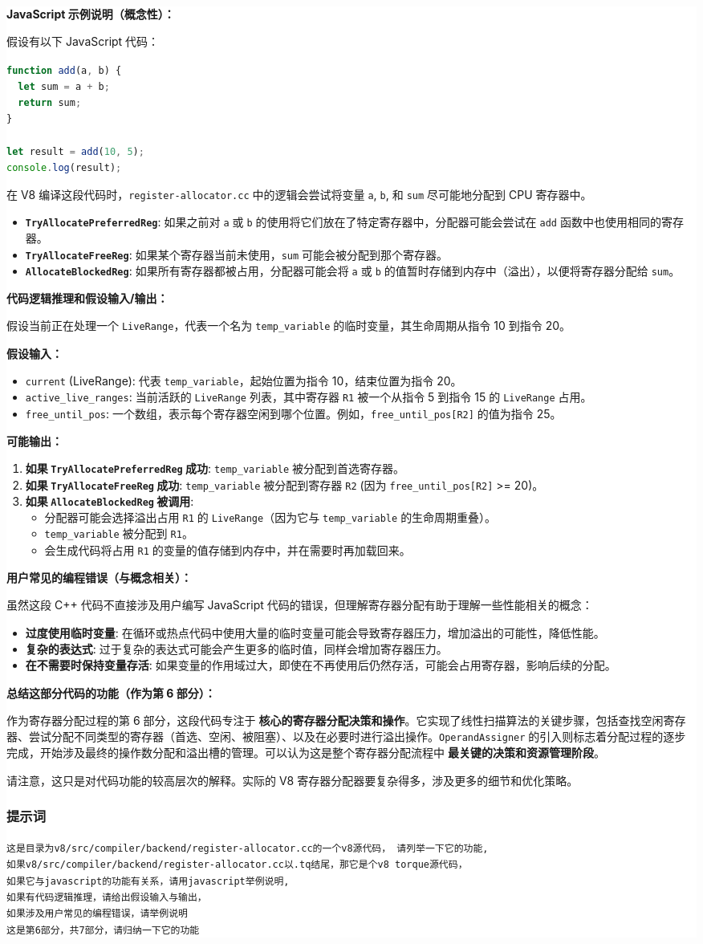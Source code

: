 **JavaScript 示例说明（概念性）：**

假设有以下 JavaScript 代码：

```javascript
function add(a, b) {
  let sum = a + b;
  return sum;
}

let result = add(10, 5);
console.log(result);
```

在 V8 编译这段代码时，`register-allocator.cc` 中的逻辑会尝试将变量 `a`, `b`, 和 `sum` 尽可能地分配到 CPU 寄存器中。

* **`TryAllocatePreferredReg`**:  如果之前对 `a` 或 `b` 的使用将它们放在了特定寄存器中，分配器可能会尝试在 `add` 函数中也使用相同的寄存器。
* **`TryAllocateFreeReg`**: 如果某个寄存器当前未使用，`sum` 可能会被分配到那个寄存器。
* **`AllocateBlockedReg`**: 如果所有寄存器都被占用，分配器可能会将 `a` 或 `b` 的值暂时存储到内存中（溢出），以便将寄存器分配给 `sum`。

**代码逻辑推理和假设输入/输出：**

假设当前正在处理一个 `LiveRange`，代表一个名为 `temp_variable` 的临时变量，其生命周期从指令 10 到指令 20。

**假设输入：**

* `current` (LiveRange):  代表 `temp_variable`，起始位置为指令 10，结束位置为指令 20。
* `active_live_ranges`:  当前活跃的 `LiveRange` 列表，其中寄存器 `R1` 被一个从指令 5 到指令 15 的 `LiveRange` 占用。
* `free_until_pos`: 一个数组，表示每个寄存器空闲到哪个位置。例如，`free_until_pos[R2]` 的值为指令 25。

**可能输出：**

1. **如果 `TryAllocatePreferredReg` 成功**:  `temp_variable` 被分配到首选寄存器。
2. **如果 `TryAllocateFreeReg` 成功**:  `temp_variable` 被分配到寄存器 `R2` (因为 `free_until_pos[R2]` >= 20)。
3. **如果 `AllocateBlockedReg` 被调用**:
   * 分配器可能会选择溢出占用 `R1` 的 `LiveRange`（因为它与 `temp_variable` 的生命周期重叠）。
   * `temp_variable` 被分配到 `R1`。
   * 会生成代码将占用 `R1` 的变量的值存储到内存中，并在需要时再加载回来。

**用户常见的编程错误（与概念相关）：**

虽然这段 C++ 代码不直接涉及用户编写 JavaScript 代码的错误，但理解寄存器分配有助于理解一些性能相关的概念：

* **过度使用临时变量**:  在循环或热点代码中使用大量的临时变量可能会导致寄存器压力，增加溢出的可能性，降低性能。
* **复杂的表达式**:  过于复杂的表达式可能会产生更多的临时值，同样会增加寄存器压力。
* **在不需要时保持变量存活**:  如果变量的作用域过大，即使在不再使用后仍然存活，可能会占用寄存器，影响后续的分配。

**总结这部分代码的功能（作为第 6 部分）：**

作为寄存器分配过程的第 6 部分，这段代码专注于 **核心的寄存器分配决策和操作**。它实现了线性扫描算法的关键步骤，包括查找空闲寄存器、尝试分配不同类型的寄存器（首选、空闲、被阻塞）、以及在必要时进行溢出操作。`OperandAssigner` 的引入则标志着分配过程的逐步完成，开始涉及最终的操作数分配和溢出槽的管理。可以认为这是整个寄存器分配流程中 **最关键的决策和资源管理阶段**。

请注意，这只是对代码功能的较高层次的解释。实际的 V8 寄存器分配器要复杂得多，涉及更多的细节和优化策略。

### 提示词
```
这是目录为v8/src/compiler/backend/register-allocator.cc的一个v8源代码， 请列举一下它的功能, 
如果v8/src/compiler/backend/register-allocator.cc以.tq结尾，那它是个v8 torque源代码，
如果它与javascript的功能有关系，请用javascript举例说明,
如果有代码逻辑推理，请给出假设输入与输出，
如果涉及用户常见的编程错误，请举例说明
这是第6部分，共7部分，请归纳一下它的功能
```
